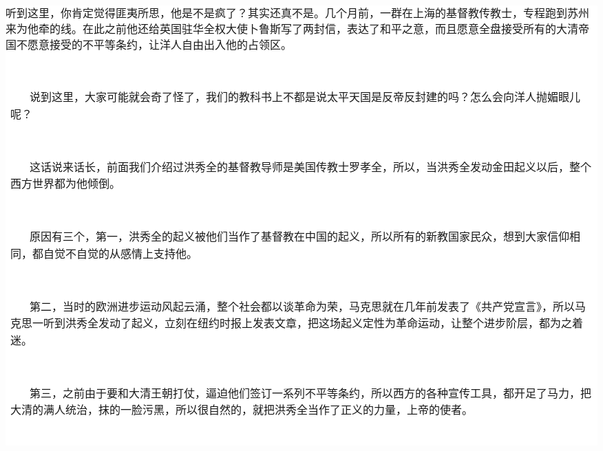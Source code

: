 <span style="font-family: 微软雅黑, sans-serif;font-size: 16px;">
          听到这里，你肯定觉得匪夷所思，他是不是疯了？其实还真不是。几个月前，一群在上海的基督教传教士，专程跑到苏州来为他牵的线。在此之前他还给英国驻华全权大使卜鲁斯写了两封信，表达了和平之意，而且愿意全盘接受所有的大清帝国不愿意接受的不平等条约，让洋人自由出入他的占领区。
         </span>
</p>
<p style="text-indent: 2em;line-height: 1.75em;padding-left: 0.5em;padding-right: 0.5em;">
<span style="font-family: 微软雅黑, sans-serif;font-size: 16px;">
<br/>
</span>
</p>
<p style="text-indent: 2em;line-height: 1.75em;padding-left: 0.5em;padding-right: 0.5em;">
<span style="font-family: 微软雅黑, sans-serif;font-size: 16px;">
          说到这里，大家可能就会奇了怪了，我们的教科书上不都是说太平天国是反帝反封建的吗？怎么会向洋人抛媚眼儿呢？
         </span>
</p>
<p style="text-indent: 2em;line-height: 1.75em;padding-left: 0.5em;padding-right: 0.5em;">
<span style="font-family: 微软雅黑, sans-serif;font-size: 16px;">
<br/>
</span>
</p>
<p style="text-indent: 2em;line-height: 1.75em;padding-left: 0.5em;padding-right: 0.5em;">
<span style="font-family: 微软雅黑, sans-serif;font-size: 16px;">
          这话说来话长，前面我们介绍过洪秀全的基督教导师是美国传教士罗孝全，所以，当洪秀全发动金田起义以后，整个西方世界都为他倾倒。
         </span>
</p>
<p style="text-indent: 2em;line-height: 1.75em;padding-left: 0.5em;padding-right: 0.5em;">
<span style="font-family: 微软雅黑, sans-serif;font-size: 16px;">
<br/>
</span>
</p>
<p style="text-indent: 2em;line-height: 1.75em;padding-left: 0.5em;padding-right: 0.5em;">
<span style="font-family: 微软雅黑, sans-serif;font-size: 16px;">
          原因有三个，第一，洪秀全的起义被他们当作了基督教在中国的起义，所以所有的新教国家民众，想到大家信仰相同，都自觉不自觉的从感情上支持他。
         </span>
</p>
<p style="text-indent: 2em;line-height: 1.75em;padding-left: 0.5em;padding-right: 0.5em;">
<span style="font-family: 微软雅黑, sans-serif;font-size: 16px;">
<br/>
</span>
</p>
<p style="text-indent: 2em;line-height: 1.75em;padding-left: 0.5em;padding-right: 0.5em;">
<span style="font-family: 微软雅黑, sans-serif;font-size: 16px;">
          第二，当时的欧洲进步运动风起云涌，整个社会都以谈革命为荣，马克思就在几年前发表了《共产党宣言》，所以马克思一听到洪秀全发动了起义，立刻在纽约时报上发表文章，把这场起义定性为革命运动，让整个进步阶层，都为之着迷。
         </span>
</p>
<p style="text-indent: 2em;line-height: 1.75em;padding-left: 0.5em;padding-right: 0.5em;">
<span style="font-family: 微软雅黑, sans-serif;font-size: 16px;">
<br/>
</span>
</p>
<p style="text-indent: 2em;line-height: 1.75em;padding-left: 0.5em;padding-right: 0.5em;">
<span style="font-family: 微软雅黑, sans-serif;font-size: 16px;">
          第三，之前由于要和大清王朝打仗，逼迫他们签订一系列不平等条约，所以西方的各种宣传工具，都开足了马力，把大清的满人统治，抹的一脸污黑，所以很自然的，就把洪秀全当作了正义的力量，上帝的使者。
         </span>
</p>
<p style="text-indent: 2em;line-height: 1.75em;padding-left: 0.5em;padding-right: 0.5em;">
<span style="font-family: 微软雅黑, sans-serif;font-size: 16px;">
<br/>
</span>
</p>
<p style="text-indent: 2em;line-height: 1.75em;padding-left: 0.5em;padding-right: 0.5em;">
<span style="font-family: 微软雅黑, sans-serif;font-size: 16px;">